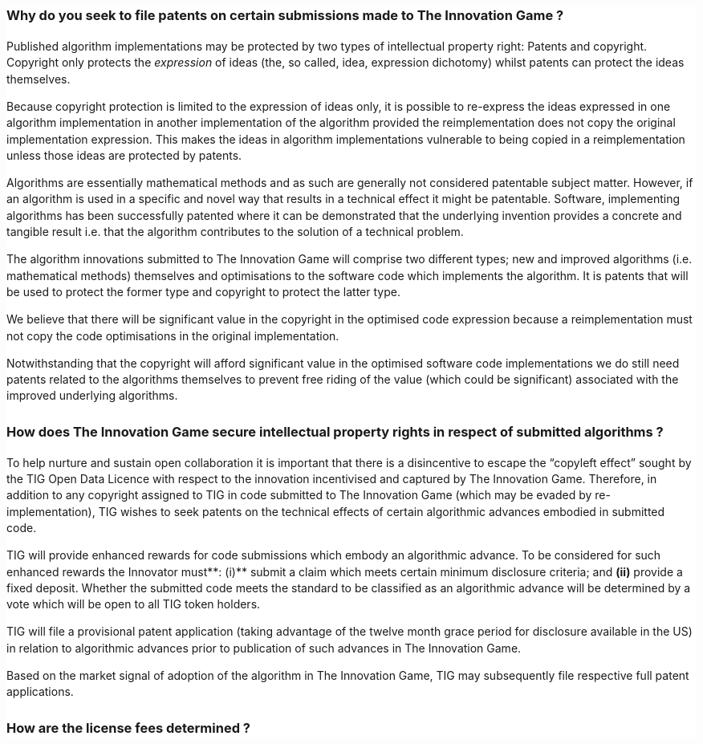 ### Why do you seek to file patents on certain submissions made to The Innovation Game ?

Published algorithm implementations may be protected by two types of intellectual property right: Patents and copyright. Copyright only protects the _expression_ of ideas (the, so called, idea, expression dichotomy) whilst patents can protect the ideas themselves.

Because copyright protection is limited to the expression of ideas only, it is possible to re-express the ideas expressed in one algorithm implementation in another implementation of the algorithm provided the reimplementation does not copy the original implementation expression. This makes the ideas in algorithm implementations vulnerable to being copied in a reimplementation unless those ideas are protected by patents.

Algorithms are essentially mathematical methods and as such are generally not considered patentable subject matter. However, if an algorithm is used in a specific and novel way that results in a technical effect it might be patentable. Software, implementing algorithms has been successfully patented where it can be demonstrated that the underlying invention provides a concrete and tangible result i.e. that the algorithm contributes to the solution of a technical problem.

The algorithm innovations submitted to The Innovation Game will comprise two different types; new and improved algorithms (i.e. mathematical methods) themselves and optimisations to the software code which implements the algorithm. It is patents that will be used to protect the former type and copyright to protect the latter type.

We believe that there will be significant value in the copyright in the optimised code expression because a reimplementation must not copy the code optimisations in the original implementation.

Notwithstanding that the copyright will afford significant value in the optimised software code implementations we do still need patents related to the algorithms themselves to prevent free riding of the value (which could be significant) associated with the improved underlying algorithms.

### How does The Innovation Game secure intellectual property rights in respect of submitted algorithms ?

To help nurture and sustain open collaboration it is important that there is a disincentive to escape the “copyleft effect” sought by the TIG Open Data Licence with respect to the innovation incentivised and captured by The Innovation Game. Therefore, in addition to any copyright assigned to TIG in code submitted to The Innovation Game (which may be evaded by re-implementation), TIG wishes to seek patents on the technical effects of certain algorithmic advances embodied in submitted code.

TIG will provide enhanced rewards for code submissions which embody an algorithmic advance. To be considered for such enhanced rewards the Innovator must**: (i)** submit a claim which meets certain minimum disclosure criteria; and **(ii)** provide a fixed deposit. Whether the submitted code meets the standard to be classified as an algorithmic advance will be determined by a vote which will be open to all TIG token holders.

TIG will file a provisional patent application (taking advantage of the twelve month grace period for disclosure available in the US) in relation to algorithmic advances prior to publication of such advances in The Innovation Game.

Based on the market signal of adoption of the algorithm in The Innovation Game, TIG may subsequently file respective full patent applications.

### How are the license fees determined ?
